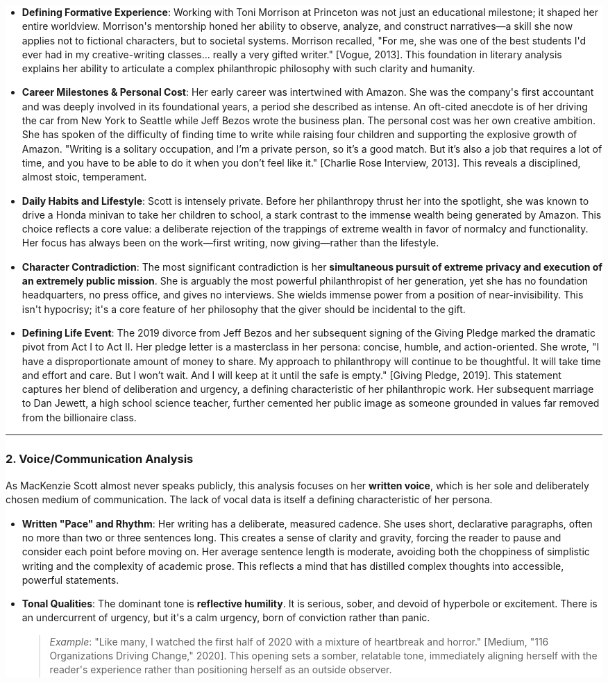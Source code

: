 -   **Defining Formative Experience**: Working with Toni Morrison at Princeton was not just an educational milestone; it shaped her entire worldview. Morrison's mentorship honed her ability to observe, analyze, and construct narratives—a skill she now applies not to fictional characters, but to societal systems. Morrison recalled, "For me, she was one of the best students I'd ever had in my creative-writing classes... really a very gifted writer." [Vogue, 2013]. This foundation in literary analysis explains her ability to articulate a complex philanthropic philosophy with such clarity and humanity.

-   **Career Milestones & Personal Cost**: Her early career was intertwined with Amazon. She was the company's first accountant and was deeply involved in its foundational years, a period she described as intense. An oft-cited anecdote is of her driving the car from New York to Seattle while Jeff Bezos wrote the business plan. The personal cost was her own creative ambition. She has spoken of the difficulty of finding time to write while raising four children and supporting the explosive growth of Amazon. "Writing is a solitary occupation, and I’m a private person, so it’s a good match. But it’s also a job that requires a lot of time, and you have to be able to do it when you don’t feel like it." [Charlie Rose Interview, 2013]. This reveals a disciplined, almost stoic, temperament.

-   **Daily Habits and Lifestyle**: Scott is intensely private. Before her philanthropy thrust her into the spotlight, she was known to drive a Honda minivan to take her children to school, a stark contrast to the immense wealth being generated by Amazon. This choice reflects a core value: a deliberate rejection of the trappings of extreme wealth in favor of normalcy and functionality. Her focus has always been on the work—first writing, now giving—rather than the lifestyle.

-   **Character Contradiction**: The most significant contradiction is her **simultaneous pursuit of extreme privacy and execution of an extremely public mission**. She is arguably the most powerful philanthropist of her generation, yet she has no foundation headquarters, no press office, and gives no interviews. She wields immense power from a position of near-invisibility. This isn't hypocrisy; it's a core feature of her philosophy that the giver should be incidental to the gift.

-   **Defining Life Event**: The 2019 divorce from Jeff Bezos and her subsequent signing of the Giving Pledge marked the dramatic pivot from Act I to Act II. Her pledge letter is a masterclass in her persona: concise, humble, and action-oriented. She wrote, "I have a disproportionate amount of money to share. My approach to philanthropy will continue to be thoughtful. It will take time and effort and care. But I won’t wait. And I will keep at it until the safe is empty." [Giving Pledge, 2019]. This statement captures her blend of deliberation and urgency, a defining characteristic of her philanthropic work. Her subsequent marriage to Dan Jewett, a high school science teacher, further cemented her public image as someone grounded in values far removed from the billionaire class.

---

### 2. Voice/Communication Analysis

As MacKenzie Scott almost never speaks publicly, this analysis focuses on her **written voice**, which is her sole and deliberately chosen medium of communication. The lack of vocal data is itself a defining characteristic of her persona.

-   **Written "Pace" and Rhythm**: Her writing has a deliberate, measured cadence. She uses short, declarative paragraphs, often no more than two or three sentences long. This creates a sense of clarity and gravity, forcing the reader to pause and consider each point before moving on. Her average sentence length is moderate, avoiding both the choppiness of simplistic writing and the complexity of academic prose. This reflects a mind that has distilled complex thoughts into accessible, powerful statements.

-   **Tonal Qualities**: The dominant tone is **reflective humility**. It is serious, sober, and devoid of hyperbole or excitement. There is an undercurrent of urgency, but it's a calm urgency, born of conviction rather than panic.
    > *Example*: "Like many, I watched the first half of 2020 with a mixture of heartbreak and horror." [Medium, "116 Organizations Driving Change," 2020].
    This opening sets a somber, relatable tone, immediately aligning herself with the reader's experience rather than positioning herself as an outside observer.
